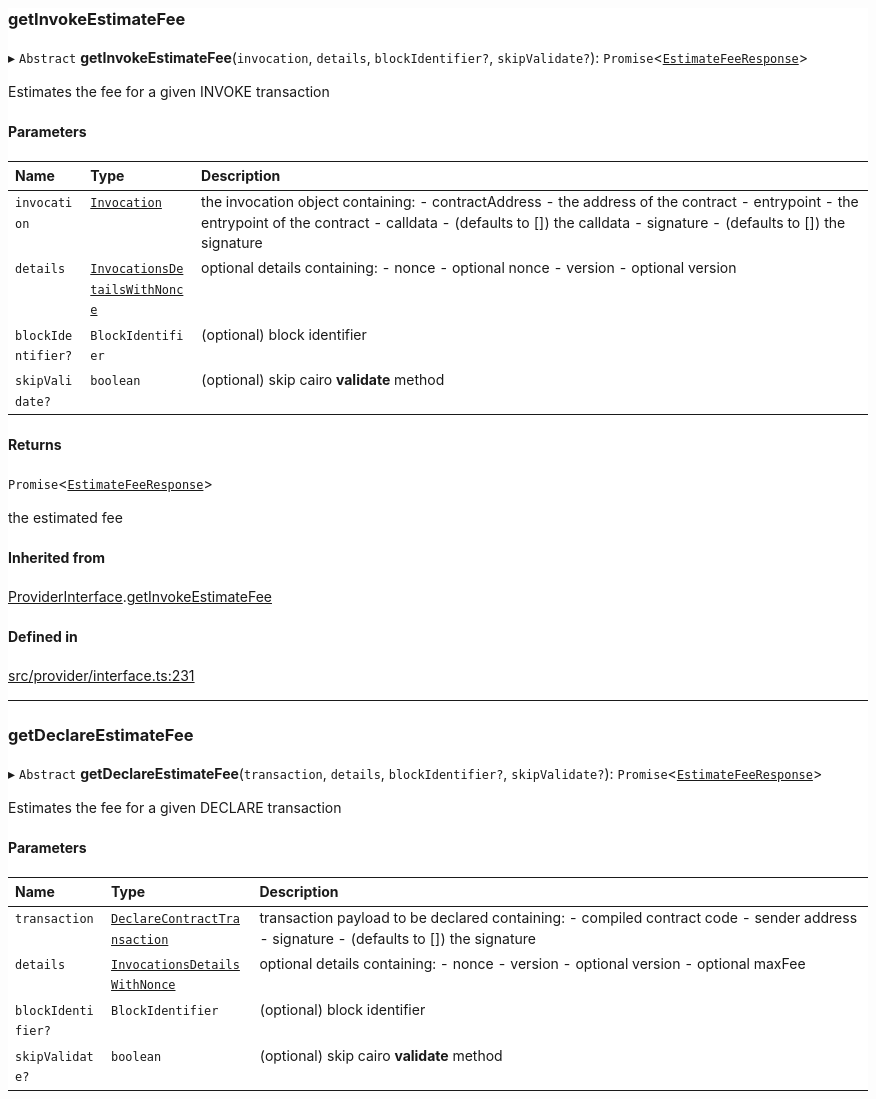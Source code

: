 ### getInvokeEstimateFee

▸ `Abstract` **getInvokeEstimateFee**(`invocation`, `details`, `blockIdentifier?`, `skipValidate?`): `Promise`<[`EstimateFeeResponse`](../interfaces/EstimateFeeResponse.md)\>

Estimates the fee for a given INVOKE transaction

#### Parameters

| Name               | Type                                                                       | Description                                                                                                                                                                                                             |
| :----------------- | :------------------------------------------------------------------------- | :---------------------------------------------------------------------------------------------------------------------------------------------------------------------------------------------------------------------- |
| `invocation`       | [`Invocation`](../modules.md#invocation)                                   | the invocation object containing: - contractAddress - the address of the contract - entrypoint - the entrypoint of the contract - calldata - (defaults to []) the calldata - signature - (defaults to []) the signature |
| `details`          | [`InvocationsDetailsWithNonce`](../modules.md#invocationsdetailswithnonce) | optional details containing: - nonce - optional nonce - version - optional version                                                                                                                                      |
| `blockIdentifier?` | `BlockIdentifier`                                                          | (optional) block identifier                                                                                                                                                                                             |
| `skipValidate?`    | `boolean`                                                                  | (optional) skip cairo **validate** method                                                                                                                                                                               |

#### Returns

`Promise`<[`EstimateFeeResponse`](../interfaces/EstimateFeeResponse.md)\>

the estimated fee

#### Inherited from

[ProviderInterface](ProviderInterface.md).[getInvokeEstimateFee](ProviderInterface.md#getinvokeestimatefee)

#### Defined in

[src/provider/interface.ts:231](https://github.com/0xs34n/starknet.js/blob/develop/src/provider/interface.ts#L231)

---

### getDeclareEstimateFee

▸ `Abstract` **getDeclareEstimateFee**(`transaction`, `details`, `blockIdentifier?`, `skipValidate?`): `Promise`<[`EstimateFeeResponse`](../interfaces/EstimateFeeResponse.md)\>

Estimates the fee for a given DECLARE transaction

#### Parameters

| Name               | Type                                                                       | Description                                                                                                                           |
| :----------------- | :------------------------------------------------------------------------- | :------------------------------------------------------------------------------------------------------------------------------------ |
| `transaction`      | [`DeclareContractTransaction`](../modules.md#declarecontracttransaction)   | transaction payload to be declared containing: - compiled contract code - sender address - signature - (defaults to []) the signature |
| `details`          | [`InvocationsDetailsWithNonce`](../modules.md#invocationsdetailswithnonce) | optional details containing: - nonce - version - optional version - optional maxFee                                                   |
| `blockIdentifier?` | `BlockIdentifier`                                                          | (optional) block identifier                                                                                                           |
| `skipValidate?`    | `boolean`                                                                  | (optional) skip cairo **validate** method                                                                                             |
